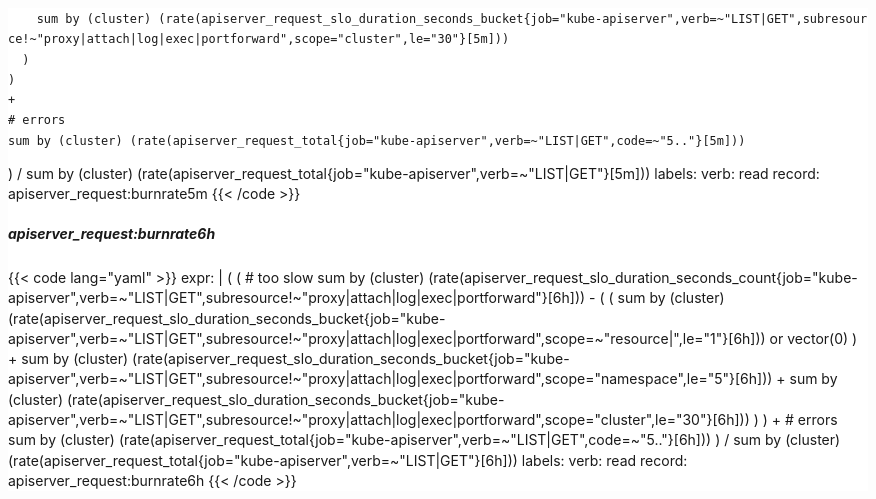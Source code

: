         sum by (cluster) (rate(apiserver_request_slo_duration_seconds_bucket{job="kube-apiserver",verb=~"LIST|GET",subresource!~"proxy|attach|log|exec|portforward",scope="cluster",le="30"}[5m]))
      )
    )
    +
    # errors
    sum by (cluster) (rate(apiserver_request_total{job="kube-apiserver",verb=~"LIST|GET",code=~"5.."}[5m]))
  )
  /
  sum by (cluster) (rate(apiserver_request_total{job="kube-apiserver",verb=~"LIST|GET"}[5m]))
labels:
  verb: read
record: apiserver_request:burnrate5m
{{< /code >}}
 
##### apiserver_request:burnrate6h

{{< code lang="yaml" >}}
expr: |
  (
    (
      # too slow
      sum by (cluster) (rate(apiserver_request_slo_duration_seconds_count{job="kube-apiserver",verb=~"LIST|GET",subresource!~"proxy|attach|log|exec|portforward"}[6h]))
      -
      (
        (
          sum by (cluster) (rate(apiserver_request_slo_duration_seconds_bucket{job="kube-apiserver",verb=~"LIST|GET",subresource!~"proxy|attach|log|exec|portforward",scope=~"resource|",le="1"}[6h]))
          or
          vector(0)
        )
        +
        sum by (cluster) (rate(apiserver_request_slo_duration_seconds_bucket{job="kube-apiserver",verb=~"LIST|GET",subresource!~"proxy|attach|log|exec|portforward",scope="namespace",le="5"}[6h]))
        +
        sum by (cluster) (rate(apiserver_request_slo_duration_seconds_bucket{job="kube-apiserver",verb=~"LIST|GET",subresource!~"proxy|attach|log|exec|portforward",scope="cluster",le="30"}[6h]))
      )
    )
    +
    # errors
    sum by (cluster) (rate(apiserver_request_total{job="kube-apiserver",verb=~"LIST|GET",code=~"5.."}[6h]))
  )
  /
  sum by (cluster) (rate(apiserver_request_total{job="kube-apiserver",verb=~"LIST|GET"}[6h]))
labels:
  verb: read
record: apiserver_request:burnrate6h
{{< /code >}}
 